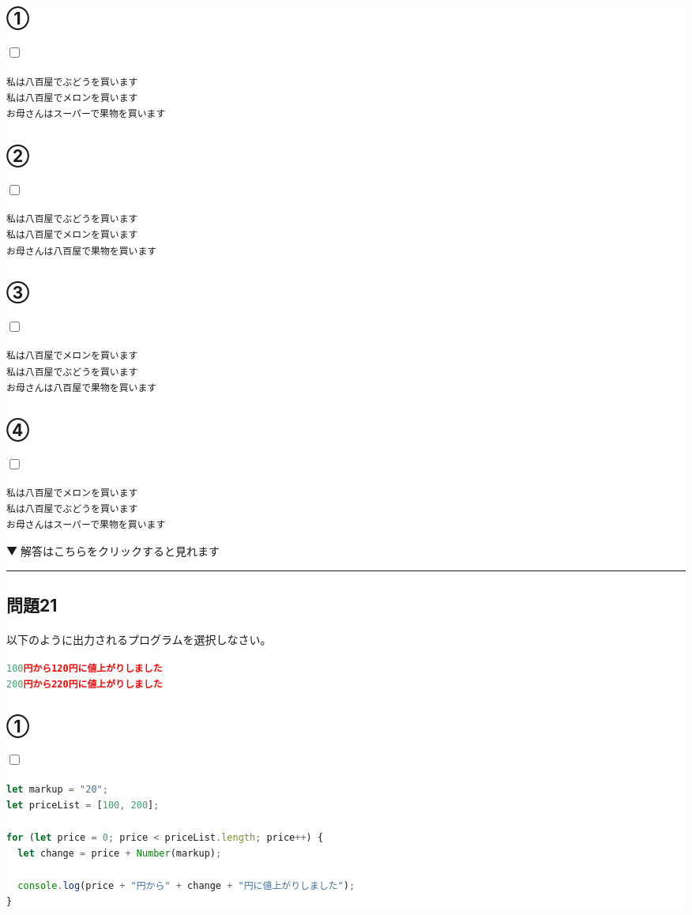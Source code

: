 <h2>①</h2><input type="checkbox"> 

``` js
私は八百屋でぶどうを買います  
私は八百屋でメロンを買います  
お母さんはスーパーで果物を買います  
``` 

<h2>②</h2><input type="checkbox"> 

``` js
私は八百屋でぶどうを買います  
私は八百屋でメロンを買います  
お母さんは八百屋で果物を買います  
``` 

<h2>③</h2><input type="checkbox"> 

``` js
私は八百屋でメロンを買います  
私は八百屋でぶどうを買います  
お母さんは八百屋で果物を買います  
``` 

<h2>④</h2><input type="checkbox"> 

``` js
私は八百屋でメロンを買います  
私は八百屋でぶどうを買います  
お母さんはスーパーで果物を買います  
``` 


 <div onclick="obj=document.getElementById('20').style; obj.display=(obj.display=='none')?'block':'none';">
    <a style="cursor:pointer;">▼ 解答はこちらをクリックすると見れます</a>
    </div>
    <!--// 折り畳み展開ポインタ -->  
    <!-- 折り畳まれ部分 -->
    <div id="20" style="display:none;clear:both;">  
    <!--ここの部分が折りたたまれる＆展開される部分になります。
    自由に記述してください。-->
<h2>④</h2>
</div>
<hr>

<h2><b>問題21</b></h2>
<p>以下のように出力されるプログラムを選択しなさい。</p>

``` js
100円から120円に値上がりしました  
200円から220円に値上がりしました  
``` 

<h2>①</h2><input type="checkbox"> 

``` js
let markup = "20";
let priceList = [100, 200];

for (let price = 0; price < priceList.length; price++) {
  let change = price + Number(markup);

  console.log(price + "円から" + change + "円に値上がりしました");
}
``` 
